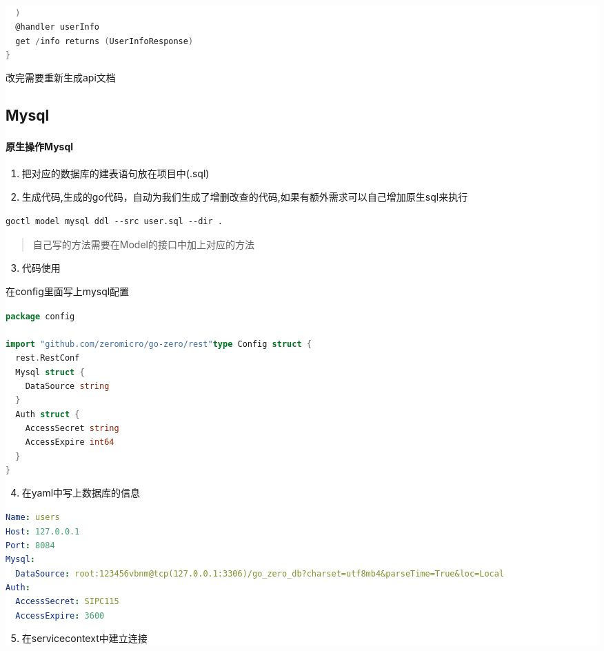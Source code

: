 ```Go
  )
  @handler userInfo
  get /info returns (UserInfoResponse)
}
```

改完需要重新生成api文档

## Mysql

#### 原生操作Mysql

1. 把对应的数据库的建表语句放在项目中(.sql)
    
2. 生成代码,生成的go代码，自动为我们生成了增删改查的代码,如果有额外需求可以自己增加原生sql来执行
    

`goctl model mysql ddl --src user.sql --dir .`

> 自己写的方法需要在Model的接口中加上对应的方法

3. 代码使用
    

在config里面写上mysql配置

```Go
package config

import "github.com/zeromicro/go-zero/rest"type Config struct {
  rest.RestConf
  Mysql struct {
    DataSource string
  }
  Auth struct {
    AccessSecret string
    AccessExpire int64
  }
}
```

4. 在yaml中写上数据库的信息
    

```YAML
Name: users
Host: 127.0.0.1
Port: 8084
Mysql:
  DataSource: root:123456vbnm@tcp(127.0.0.1:3306)/go_zero_db?charset=utf8mb4&parseTime=True&loc=Local
Auth:
  AccessSecret: SIPC115
  AccessExpire: 3600
```

5. 在servicecontext中建立连接
    